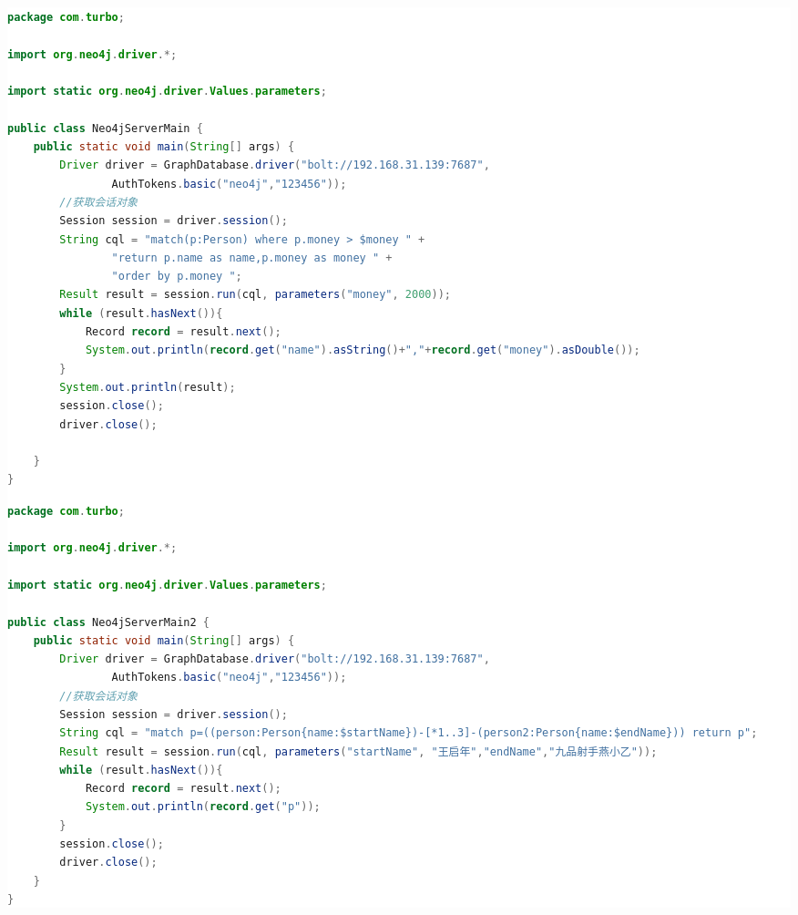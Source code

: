 ```java
package com.turbo;

import org.neo4j.driver.*;

import static org.neo4j.driver.Values.parameters;

public class Neo4jServerMain {
    public static void main(String[] args) {
        Driver driver = GraphDatabase.driver("bolt://192.168.31.139:7687",
                AuthTokens.basic("neo4j","123456"));
        //获取会话对象
        Session session = driver.session();
        String cql = "match(p:Person) where p.money > $money " +
                "return p.name as name,p.money as money " +
                "order by p.money ";
        Result result = session.run(cql, parameters("money", 2000));
        while (result.hasNext()){
            Record record = result.next();
            System.out.println(record.get("name").asString()+","+record.get("money").asDouble());
        }
        System.out.println(result);
        session.close();
        driver.close();

    }
}
```

```java
package com.turbo;

import org.neo4j.driver.*;

import static org.neo4j.driver.Values.parameters;

public class Neo4jServerMain2 {
    public static void main(String[] args) {
        Driver driver = GraphDatabase.driver("bolt://192.168.31.139:7687",
                AuthTokens.basic("neo4j","123456"));
        //获取会话对象
        Session session = driver.session();
        String cql = "match p=((person:Person{name:$startName})-[*1..3]-(person2:Person{name:$endName})) return p";
        Result result = session.run(cql, parameters("startName", "王启年","endName","九品射手燕小乙"));
        while (result.hasNext()){
            Record record = result.next();
            System.out.println(record.get("p"));
        }
        session.close();
        driver.close();
    }
}

```
